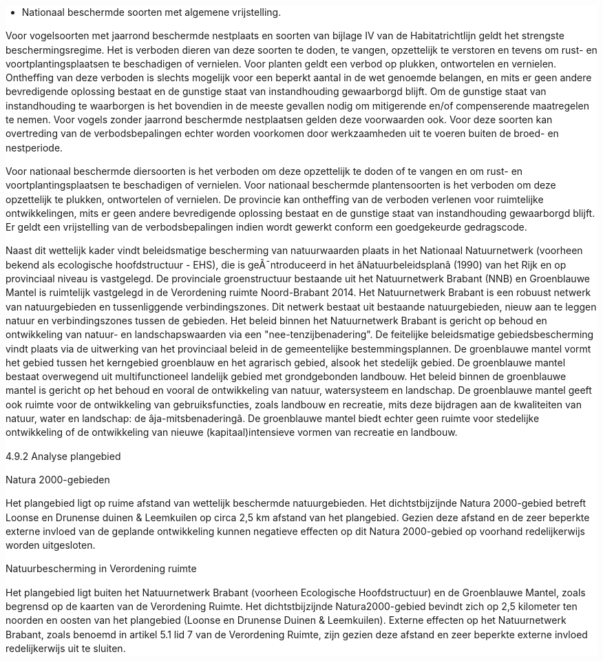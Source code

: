 * Nationaal beschermde soorten met algemene vrijstelling.

Voor vogelsoorten met jaarrond beschermde nestplaats en soorten van bijlage IV van de Habitatrichtlijn geldt het strengste beschermingsregime. Het is verboden dieren van deze soorten te doden, te vangen, opzettelijk te verstoren en tevens om rust\- en voortplantingsplaatsen te beschadigen of vernielen. Voor planten geldt een verbod op plukken, ontwortelen en vernielen. Ontheffing van deze verboden is slechts mogelijk voor een beperkt aantal in de wet genoemde belangen, en mits er geen andere bevredigende oplossing bestaat en de gunstige staat van instandhouding gewaarborgd blijft. Om de gunstige staat van instandhouding te waarborgen is het bovendien in de meeste gevallen nodig om mitigerende en/of compenserende maatregelen te nemen. Voor vogels zonder jaarrond beschermde nestplaatsen gelden deze voorwaarden ook. Voor deze soorten kan overtreding van de verbodsbepalingen echter worden voorkomen door werkzaamheden uit te voeren buiten de broed\- en nestperiode.

Voor nationaal beschermde diersoorten is het verboden om deze opzettelijk te doden of te vangen en om rust\- en voortplantingsplaatsen te beschadigen of vernielen. Voor nationaal beschermde plantensoorten is het verboden om deze opzettelijk te plukken, ontwortelen of vernielen. De provincie kan ontheffing van de verboden verlenen voor ruimtelijke ontwikkelingen, mits er geen andere bevredigende oplossing bestaat en de gunstige staat van instandhouding gewaarborgd blijft. Er geldt een vrijstelling van de verbodsbepalingen indien wordt gewerkt conform een goedgekeurde gedragscode.

Naast dit wettelijk kader vindt beleidsmatige bescherming van natuurwaarden plaats in het Nationaal Natuurnetwerk (voorheen bekend als ecologische hoofdstructuur \- EHS), die is geÃ¯ntroduceerd in het âNatuurbeleidsplanâ (1990\) van het Rijk en op provinciaal niveau is vastgelegd. De provinciale groenstructuur bestaande uit het Natuurnetwerk Brabant (NNB) en Groenblauwe Mantel is ruimtelijk vastgelegd in de Verordening ruimte Noord\-Brabant 2014\. Het Natuurnetwerk Brabant is een robuust netwerk van natuurgebieden en tussenliggende verbindingszones. Dit netwerk bestaat uit bestaande natuurgebieden, nieuw aan te leggen natuur en verbindingszones tussen de gebieden. Het beleid binnen het Natuurnetwerk Brabant is gericht op behoud en ontwikkeling van natuur\- en landschapswaarden via een "nee\-tenzijbenadering". De feitelijke beleidsmatige gebiedsbescherming vindt plaats via de uitwerking van het provinciaal beleid in de gemeentelijke bestemmingsplannen. De groenblauwe mantel vormt het gebied tussen het kerngebied groenblauw en het agrarisch gebied, alsook het stedelijk gebied. De groenblauwe mantel bestaat overwegend uit multifunctioneel landelijk gebied met grondgebonden landbouw. Het beleid binnen de groenblauwe mantel is gericht op het behoud en vooral de ontwikkeling van natuur, watersysteem en landschap. De groenblauwe mantel geeft ook ruimte voor de ontwikkeling van gebruiksfuncties, zoals landbouw en recreatie, mits deze bijdragen aan de kwaliteiten van natuur, water en landschap: de âja\-mitsbenaderingâ. De groenblauwe mantel biedt echter geen ruimte voor stedelijke ontwikkeling of de ontwikkeling van nieuwe (kapitaal)intensieve vormen van recreatie en landbouw.

4\.9\.2 Analyse plangebied

Natura 2000\-gebieden

Het plangebied ligt op ruime afstand van wettelijk beschermde natuurgebieden. Het dichtstbijzijnde Natura 2000\-gebied betreft Loonse en Drunense duinen \& Leemkuilen op circa 2,5 km afstand van het plangebied. Gezien deze afstand en de zeer beperkte externe invloed van de geplande ontwikkeling kunnen negatieve effecten op dit Natura 2000\-gebied op voorhand redelijkerwijs worden uitgesloten.

Natuurbescherming in Verordening ruimte

Het plangebied ligt buiten het Natuurnetwerk Brabant (voorheen Ecologische Hoofdstructuur) en de Groenblauwe Mantel, zoals begrensd op de kaarten van de Verordening Ruimte. Het dichtstbijzijnde Natura2000\-gebied bevindt zich op 2,5 kilometer ten noorden en oosten van het plangebied (Loonse en Drunense Duinen \& Leemkuilen). Externe effecten op het Natuurnetwerk Brabant, zoals benoemd in artikel 5\.1 lid 7 van de Verordening Ruimte, zijn gezien deze afstand en zeer beperkte externe invloed redelijkerwijs uit te sluiten.
